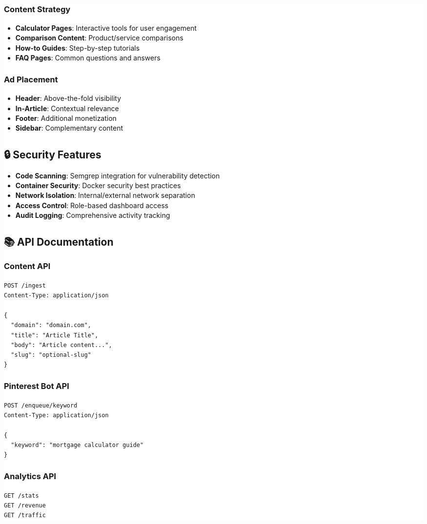 ### Content Strategy
- **Calculator Pages**: Interactive tools for user engagement
- **Comparison Content**: Product/service comparisons
- **How-to Guides**: Step-by-step tutorials
- **FAQ Pages**: Common questions and answers

### Ad Placement
- **Header**: Above-the-fold visibility
- **In-Article**: Contextual relevance
- **Footer**: Additional monetization
- **Sidebar**: Complementary content

## 🔒 Security Features

- **Code Scanning**: Semgrep integration for vulnerability detection
- **Container Security**: Docker security best practices
- **Network Isolation**: Internal/external network separation
- **Access Control**: Role-based dashboard access
- **Audit Logging**: Comprehensive activity tracking

## 📚 API Documentation

### Content API
```http
POST /ingest
Content-Type: application/json

{
  "domain": "domain.com",
  "title": "Article Title",
  "body": "Article content...",
  "slug": "optional-slug"
}
```

### Pinterest Bot API
```http
POST /enqueue/keyword
Content-Type: application/json

{
  "keyword": "mortgage calculator guide"
}
```

### Analytics API
```http
GET /stats
GET /revenue
GET /traffic
```
